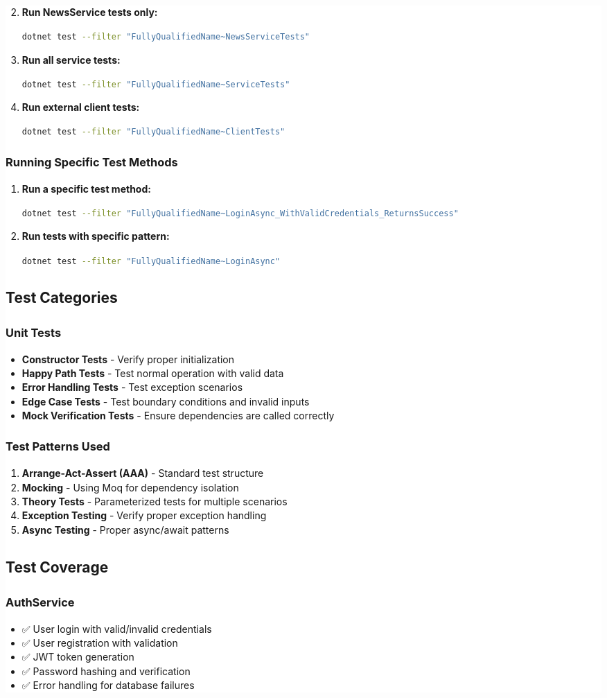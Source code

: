 2. **Run NewsService tests only:**
   ```bash
   dotnet test --filter "FullyQualifiedName~NewsServiceTests"
   ```

3. **Run all service tests:**
   ```bash
   dotnet test --filter "FullyQualifiedName~ServiceTests"
   ```

4. **Run external client tests:**
   ```bash
   dotnet test --filter "FullyQualifiedName~ClientTests"
   ```

### Running Specific Test Methods

1. **Run a specific test method:**
   ```bash
   dotnet test --filter "FullyQualifiedName~LoginAsync_WithValidCredentials_ReturnsSuccess"
   ```

2. **Run tests with specific pattern:**
   ```bash
   dotnet test --filter "FullyQualifiedName~LoginAsync"
   ```

## Test Categories

### Unit Tests
- **Constructor Tests** - Verify proper initialization
- **Happy Path Tests** - Test normal operation with valid data
- **Error Handling Tests** - Test exception scenarios
- **Edge Case Tests** - Test boundary conditions and invalid inputs
- **Mock Verification Tests** - Ensure dependencies are called correctly

### Test Patterns Used

1. **Arrange-Act-Assert (AAA)** - Standard test structure
2. **Mocking** - Using Moq for dependency isolation
3. **Theory Tests** - Parameterized tests for multiple scenarios
4. **Exception Testing** - Verify proper exception handling
5. **Async Testing** - Proper async/await patterns

## Test Coverage

### AuthService
- ✅ User login with valid/invalid credentials
- ✅ User registration with validation
- ✅ JWT token generation
- ✅ Password hashing and verification
- ✅ Error handling for database failures
